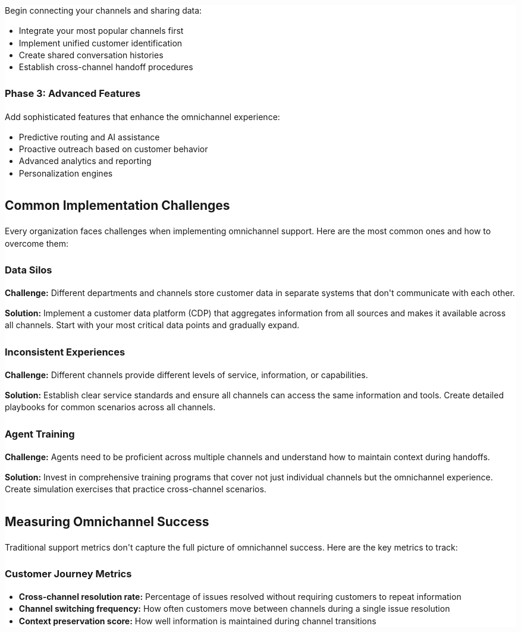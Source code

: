 Begin connecting your channels and sharing data:

- Integrate your most popular channels first
- Implement unified customer identification
- Create shared conversation histories
- Establish cross-channel handoff procedures

### Phase 3: Advanced Features

Add sophisticated features that enhance the omnichannel experience:

- Predictive routing and AI assistance
- Proactive outreach based on customer behavior
- Advanced analytics and reporting
- Personalization engines

## Common Implementation Challenges

Every organization faces challenges when implementing omnichannel support. Here are the most common ones and how to overcome them:

### Data Silos

**Challenge:** Different departments and channels store customer data in separate systems that don't communicate with each other.

**Solution:** Implement a customer data platform (CDP) that aggregates information from all sources and makes it available across all channels. Start with your most critical data points and gradually expand.

### Inconsistent Experiences

**Challenge:** Different channels provide different levels of service, information, or capabilities.

**Solution:** Establish clear service standards and ensure all channels can access the same information and tools. Create detailed playbooks for common scenarios across all channels.

### Agent Training

**Challenge:** Agents need to be proficient across multiple channels and understand how to maintain context during handoffs.

**Solution:** Invest in comprehensive training programs that cover not just individual channels but the omnichannel experience. Create simulation exercises that practice cross-channel scenarios.

## Measuring Omnichannel Success

Traditional support metrics don't capture the full picture of omnichannel success. Here are the key metrics to track:

### Customer Journey Metrics

- **Cross-channel resolution rate:** Percentage of issues resolved without requiring customers to repeat information
- **Channel switching frequency:** How often customers move between channels during a single issue resolution
- **Context preservation score:** How well information is maintained during channel transitions
